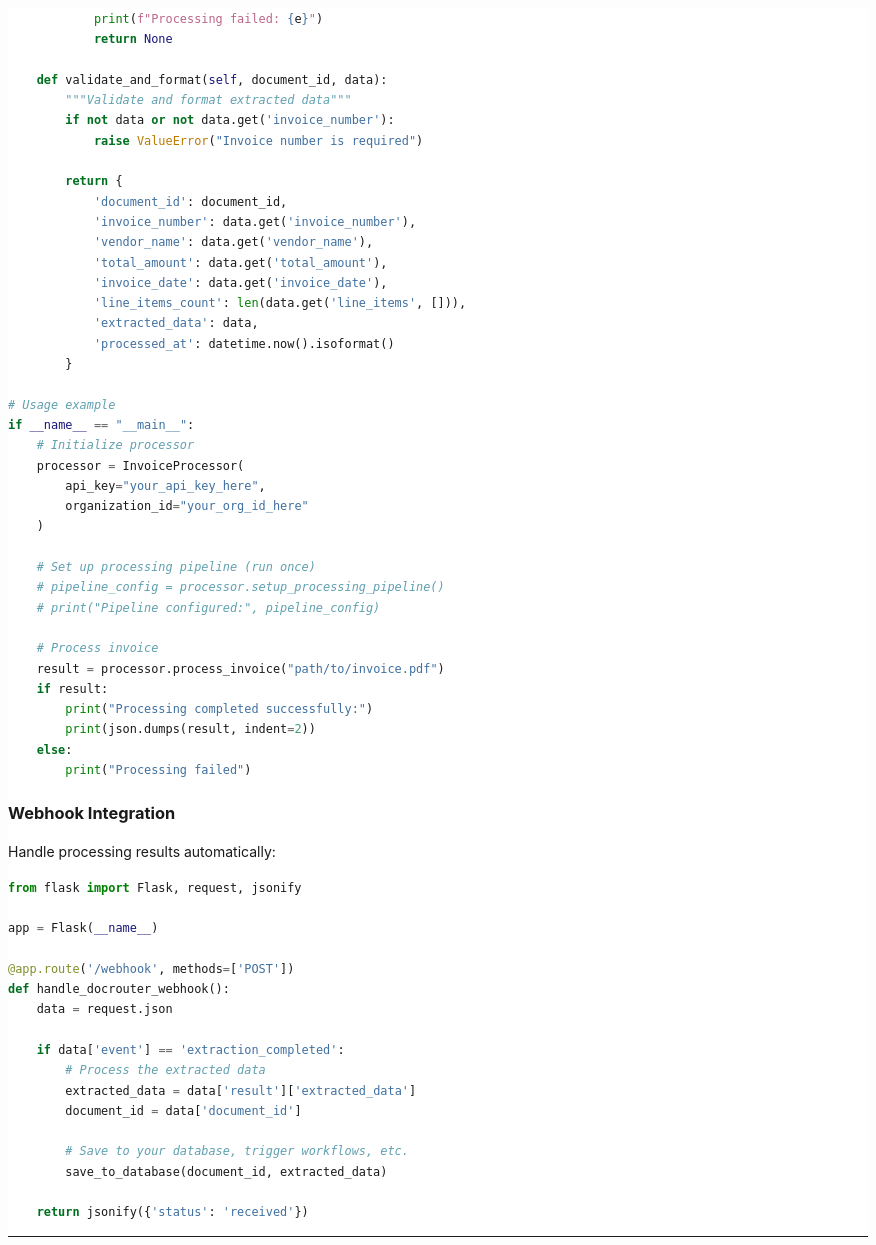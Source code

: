 ```python
            print(f"Processing failed: {e}")
            return None

    def validate_and_format(self, document_id, data):
        """Validate and format extracted data"""
        if not data or not data.get('invoice_number'):
            raise ValueError("Invoice number is required")

        return {
            'document_id': document_id,
            'invoice_number': data.get('invoice_number'),
            'vendor_name': data.get('vendor_name'),
            'total_amount': data.get('total_amount'),
            'invoice_date': data.get('invoice_date'),
            'line_items_count': len(data.get('line_items', [])),
            'extracted_data': data,
            'processed_at': datetime.now().isoformat()
        }

# Usage example
if __name__ == "__main__":
    # Initialize processor
    processor = InvoiceProcessor(
        api_key="your_api_key_here",
        organization_id="your_org_id_here"
    )

    # Set up processing pipeline (run once)
    # pipeline_config = processor.setup_processing_pipeline()
    # print("Pipeline configured:", pipeline_config)

    # Process invoice
    result = processor.process_invoice("path/to/invoice.pdf")
    if result:
        print("Processing completed successfully:")
        print(json.dumps(result, indent=2))
    else:
        print("Processing failed")
```

### Webhook Integration

Handle processing results automatically:

```python
from flask import Flask, request, jsonify

app = Flask(__name__)

@app.route('/webhook', methods=['POST'])
def handle_docrouter_webhook():
    data = request.json

    if data['event'] == 'extraction_completed':
        # Process the extracted data
        extracted_data = data['result']['extracted_data']
        document_id = data['document_id']

        # Save to your database, trigger workflows, etc.
        save_to_database(document_id, extracted_data)

    return jsonify({'status': 'received'})
```

---